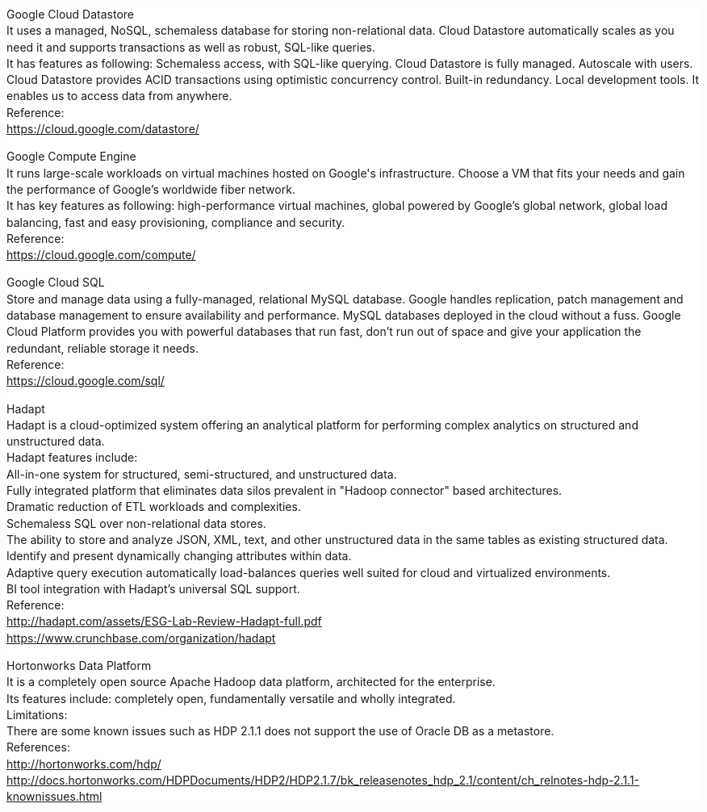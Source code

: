 Google Cloud Datastore  
It uses a managed, NoSQL, schemaless database for storing non-relational data. Cloud Datastore automatically scales as you need it and supports transactions as well as robust, SQL-like queries.  
It has features as following: Schemaless access, with SQL-like querying. Cloud Datastore is fully managed. Autoscale with users. Cloud Datastore provides ACID transactions using optimistic concurrency control. Built-in redundancy. Local development tools. It enables us to access data from anywhere.  
Reference:  
https://cloud.google.com/datastore/  

Google Compute Engine  
It runs large-scale workloads on virtual machines hosted on Google's infrastructure. Choose a VM that fits your needs and gain the performance of Google’s worldwide fiber network.  
It has key features as following: high-performance virtual machines, global powered by Google’s global network, global load balancing, fast and easy provisioning, compliance and security.  
Reference:  
https://cloud.google.com/compute/  

Google Cloud SQL  
Store and manage data using a fully-managed, relational MySQL database. Google handles replication, patch management and database management to ensure availability and performance. MySQL databases deployed in the cloud without a fuss. Google Cloud Platform provides you with powerful databases that run fast, don’t run out of space and give your application the redundant, reliable storage it needs.  
Reference:   
https://cloud.google.com/sql/  

Hadapt  
Hadapt is a cloud-optimized system offering an analytical platform for performing complex analytics on structured and unstructured data.   
Hadapt features include:  
All-in-one system for structured, semi-structured, and unstructured data.  
Fully integrated platform that eliminates data silos prevalent in "Hadoop connector" based architectures.  
Dramatic reduction of ETL workloads and complexities.  
Schemaless SQL over non-relational data stores.  
The ability to store and analyze JSON, XML, text, and other unstructured data in the same tables as existing structured data.  
Identify and present dynamically changing attributes within data.  
Adaptive query execution automatically load-balances queries well suited for cloud and virtualized environments.  
BI tool integration with Hadapt’s universal SQL support.  
Reference:  
http://hadapt.com/assets/ESG-Lab-Review-Hadapt-full.pdf  
https://www.crunchbase.com/organization/hadapt  
  
Hortonworks Data Platform  
It is a completely open source Apache Hadoop data platform, architected for the enterprise.  
Its features include: completely open, fundamentally versatile and wholly integrated.  
Limitations:  
There are some known issues such as HDP 2.1.1 does not support the use of Oracle DB as a metastore.   
References:  
http://hortonworks.com/hdp/  
http://docs.hortonworks.com/HDPDocuments/HDP2/HDP2.1.7/bk_releasenotes_hdp_2.1/content/ch_relnotes-hdp-2.1.1-knownissues.html  
